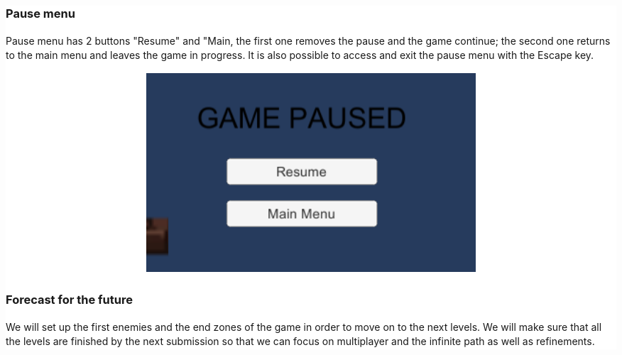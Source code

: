### Pause menu
Pause menu has 2 buttons "Resume" and "Main, the first one removes the pause and the game continue; the second one returns to the main menu and leaves the game in
progress. It is also possible to access and exit the pause menu with the Escape key.
<p align="center">
  <img src="/Alive-Squad_Website/Images/menu_pause.PNG" width="500" height="280"> 
</p>
    
### Forecast for the future
We will set up the first enemies and the end zones of the game
in order to move on to the next levels. We will make sure that all the levels are finished by the next
submission so that we can focus on multiplayer and the infinite path as well as refinements.
